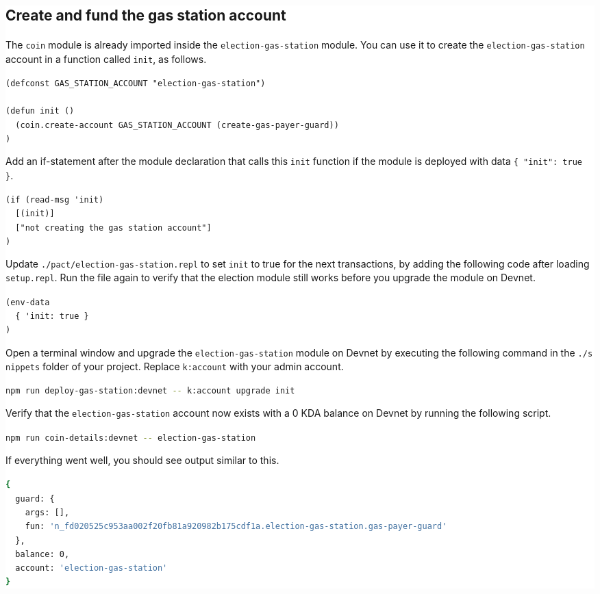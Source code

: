 ## Create and fund the gas station account

The `coin` module is already imported inside the `election-gas-station` module. You can use it to create the
`election-gas-station` account in a function called `init`, as follows.

```pact
(defconst GAS_STATION_ACCOUNT "election-gas-station")

(defun init ()
  (coin.create-account GAS_STATION_ACCOUNT (create-gas-payer-guard))
)
```

Add an if-statement after the module declaration that calls this `init` function if the module is deployed with
data `{ "init": true }`.

```pact
(if (read-msg 'init)
  [(init)]
  ["not creating the gas station account"]
)
```

Update `./pact/election-gas-station.repl` to set `init` to true for the next transactions, by adding the following
code after loading `setup.repl`. Run the file again to verify that the election module still works before you upgrade
the module on Devnet.

```pact
(env-data
  { 'init: true }
)
```

Open a terminal window and upgrade the `election-gas-station` module on Devnet by executing the following command
in the `./snippets` folder of your project. Replace `k:account` with your admin account.

```bash
npm run deploy-gas-station:devnet -- k:account upgrade init
```

Verify that the `election-gas-station` account now exists with a 0 KDA balance on Devnet by running the
following script.

```bash
npm run coin-details:devnet -- election-gas-station
```

If everything went well, you should see output similar to this.

```bash
{
  guard: {
    args: [],
    fun: 'n_fd020525c953aa002f20fb81a920982b175cdf1a.election-gas-station.gas-payer-guard'
  },
  balance: 0,
  account: 'election-gas-station'
}
```
